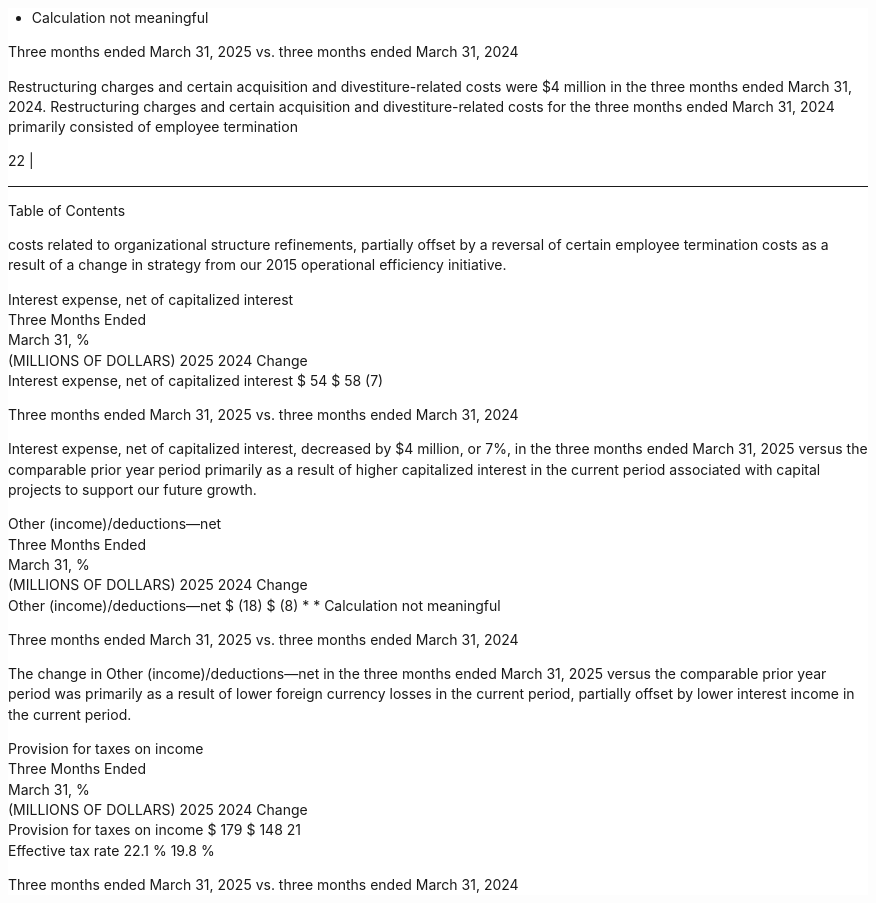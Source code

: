 * Calculation not meaningful

Three months ended March 31, 2025 vs. three months ended March 31, 2024

Restructuring charges and certain acquisition and divestiture-related costs were $4 million in the three months ended March 31, 2024. Restructuring charges and certain acquisition and divestiture-related costs for the three months ended March 31, 2024 primarily consisted of employee termination 

  

22 |

* * *

Table of Contents

costs related to organizational structure refinements, partially offset by a reversal of certain employee termination costs as a result of a change in strategy from our 2015 operational efficiency initiative. 

                                                                                                                                          
Interest expense, net of capitalized interest                                        
                                                         Three Months Ended          
                                                         March 31,             %     
(MILLIONS OF DOLLARS)                                                          2025      2024    Change  
Interest expense, net of capitalized interest                                  $     54          $       58      (7)    

Three months ended March 31, 2025 vs. three months ended March 31, 2024

Interest expense, net of capitalized interest, decreased by $4 million, or 7%, in the three months ended March 31, 2025 versus the comparable prior year period primarily as a result of higher capitalized interest in the current period associated with capital projects to support our future growth.

                                                                                                                           
Other (income)/deductions—net                                                              
                                         Three Months Ended          
                                         March 31,             %     
(MILLIONS OF DOLLARS)                                          2025        2024    Change  
Other (income)/deductions—net                                  $     (18)          $       (8)      *  * Calculation not meaningful

Three months ended March 31, 2025 vs. three months ended March 31, 2024

The change in Other (income)/deductions—net in the three months ended March 31, 2025 versus the comparable prior year period was primarily as a result of lower foreign currency losses in the current period, partially offset by lower interest income in the current period.

                                                                                                                               
Provision for taxes on income                                                                 
                                         Three Months Ended          
                                         March 31,             %     
(MILLIONS OF DOLLARS)                                          2025       2024        Change  
Provision for taxes on income                                  $     179              $       148      21    
Effective tax rate                                             22.1  %          19.8  %              

Three months ended March 31, 2025 vs. three months ended March 31, 2024

